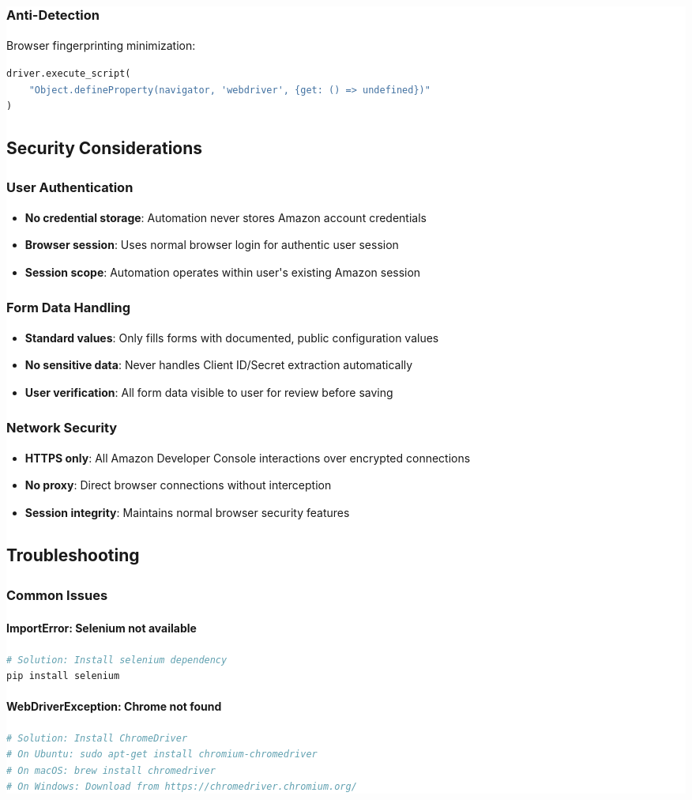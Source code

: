 ### Anti-Detection

Browser fingerprinting minimization:

```python
driver.execute_script(
    "Object.defineProperty(navigator, 'webdriver', {get: () => undefined})"
)

```

## Security Considerations

### User Authentication

- **No credential storage**: Automation never stores Amazon account credentials

- **Browser session**: Uses normal browser login for authentic user session

- **Session scope**: Automation operates within user's existing Amazon session

### Form Data Handling

- **Standard values**: Only fills forms with documented, public configuration values

- **No sensitive data**: Never handles Client ID/Secret extraction automatically

- **User verification**: All form data visible to user for review before saving

### Network Security

- **HTTPS only**: All Amazon Developer Console interactions over encrypted connections

- **No proxy**: Direct browser connections without interception

- **Session integrity**: Maintains normal browser security features

## Troubleshooting

### Common Issues

#### ImportError: Selenium not available

```python
# Solution: Install selenium dependency
pip install selenium

```

#### WebDriverException: Chrome not found

```python
# Solution: Install ChromeDriver
# On Ubuntu: sudo apt-get install chromium-chromedriver
# On macOS: brew install chromedriver
# On Windows: Download from https://chromedriver.chromium.org/

```
